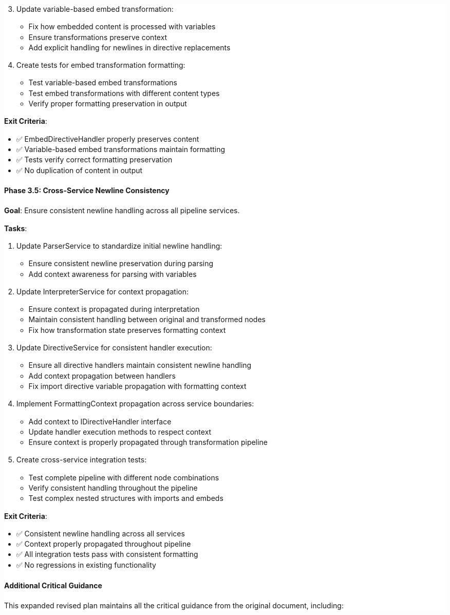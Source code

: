 3. Update variable-based embed transformation:
   - Fix how embedded content is processed with variables
   - Ensure transformations preserve context
   - Add explicit handling for newlines in directive replacements

4. Create tests for embed transformation formatting:
   - Test variable-based embed transformations
   - Test embed transformations with different content types
   - Verify proper formatting preservation in output

**Exit Criteria**:
- ✅ EmbedDirectiveHandler properly preserves content
- ✅ Variable-based embed transformations maintain formatting
- ✅ Tests verify correct formatting preservation
- ✅ No duplication of content in output

#### Phase 3.5: Cross-Service Newline Consistency

**Goal**: Ensure consistent newline handling across all pipeline services.

**Tasks**:
1. Update ParserService to standardize initial newline handling:
   - Ensure consistent newline preservation during parsing
   - Add context awareness for parsing with variables

2. Update InterpreterService for context propagation:
   - Ensure context is propagated during interpretation
   - Maintain consistent handling between original and transformed nodes
   - Fix how transformation state preserves formatting context

3. Update DirectiveService for consistent handler execution:
   - Ensure all directive handlers maintain consistent newline handling
   - Add context propagation between handlers
   - Fix import directive variable propagation with formatting context

4. Implement FormattingContext propagation across service boundaries:
   - Add context to IDirectiveHandler interface
   - Update handler execution methods to respect context
   - Ensure context is properly propagated through transformation pipeline

5. Create cross-service integration tests:
   - Test complete pipeline with different node combinations
   - Verify consistent handling throughout the pipeline
   - Test complex nested structures with imports and embeds

**Exit Criteria**:
- ✅ Consistent newline handling across all services
- ✅ Context properly propagated throughout pipeline
- ✅ All integration tests pass with consistent formatting
- ✅ No regressions in existing functionality

#### Additional Critical Guidance

This expanded revised plan maintains all the critical guidance from the original document, including:
